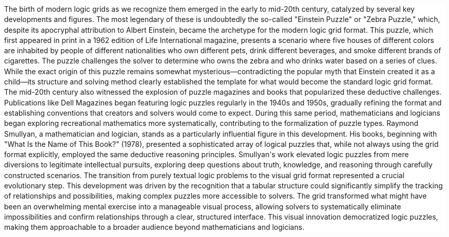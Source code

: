 The birth of modern logic grids as we recognize them emerged in the early to mid-20th century, catalyzed by several key developments and figures. The most legendary of these is undoubtedly the so-called "Einstein Puzzle" or "Zebra Puzzle," which, despite its apocryphal attribution to Albert Einstein, became the archetype for the modern logic grid format. This puzzle, which first appeared in print in a 1962 edition of Life International magazine, presents a scenario where five houses of different colors are inhabited by people of different nationalities who own different pets, drink different beverages, and smoke different brands of cigarettes. The puzzle challenges the solver to determine who owns the zebra and who drinks water based on a series of clues. While the exact origin of this puzzle remains somewhat mysterious—contradicting the popular myth that Einstein created it as a child—its structure and solving method clearly established the template for what would become the standard logic grid format. The mid-20th century also witnessed the explosion of puzzle magazines and books that popularized these deductive challenges. Publications like Dell Magazines began featuring logic puzzles regularly in the 1940s and 1950s, gradually refining the format and establishing conventions that creators and solvers would come to expect. During this same period, mathematicians and logicians began exploring recreational mathematics more systematically, contributing to the formalization of puzzle types. Raymond Smullyan, a mathematician and logician, stands as a particularly influential figure in this development. His books, beginning with "What Is the Name of This Book?" (1978), presented a sophisticated array of logical puzzles that, while not always using the grid format explicitly, employed the same deductive reasoning principles. Smullyan's work elevated logic puzzles from mere diversions to legitimate intellectual pursuits, exploring deep questions about truth, knowledge, and reasoning through carefully constructed scenarios. The transition from purely textual logic problems to the visual grid format represented a crucial evolutionary step. This development was driven by the recognition that a tabular structure could significantly simplify the tracking of relationships and possibilities, making complex puzzles more accessible to solvers. The grid transformed what might have been an overwhelming mental exercise into a manageable visual process, allowing solvers to systematically eliminate impossibilities and confirm relationships through a clear, structured interface. This visual innovation democratized logic puzzles, making them approachable to a broader audience beyond mathematicians and logicians.
